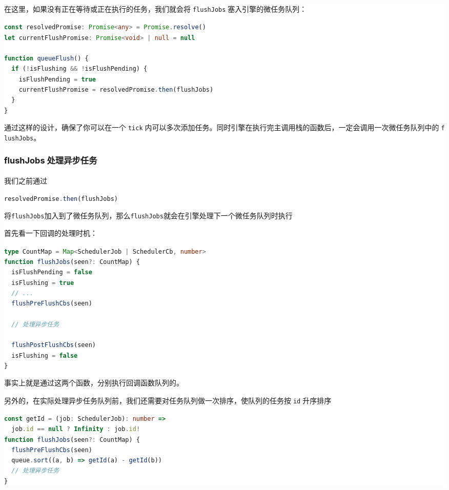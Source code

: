 在这里，如果没有正在等待或正在执行的任务，我们就会将 `flushJobs` 塞入引擎的微任务队列：

```typescript
const resolvedPromise: Promise<any> = Promise.resolve()
let currentFlushPromise: Promise<void> | null = null

function queueFlush() {
  if (!isFlushing && !isFlushPending) {
    isFlushPending = true
    currentFlushPromise = resolvedPromise.then(flushJobs)
  }
}
```

通过这样的设计，确保了你可以在一个 `tick` 内可以多次添加任务。同时引擎在执行完主调用栈的函数后，一定会调用一次微任务队列中的 `flushJobs`。

### flushJobs 处理异步任务

我们之前通过

```typescript
resolvedPromise.then(flushJobs)
```

将`flushJobs`加入到了微任务队列，那么`flushJobs`就会在引擎处理下一个微任务队列时执行

首先看一下回调的处理时机：

```typescript
type CountMap = Map<SchedulerJob | SchedulerCb, number>
function flushJobs(seen?: CountMap) {
  isFlushPending = false
  isFlushing = true
  // ...
  flushPreFlushCbs(seen)

  // 处理异步任务

  flushPostFlushCbs(seen)
  isFlushing = false
}
```

事实上就是通过这两个函数，分别执行回调函数队列的。

另外的，在实际处理异步任务队列前，我们还需要对任务队列做一次排序，使队列的任务按 `id` 升序排序

```typescript
const getId = (job: SchedulerJob): number =>
  job.id == null ? Infinity : job.id!
function flushJobs(seen?: CountMap) {
  flushPreFlushCbs(seen)
  queue.sort((a, b) => getId(a) - getId(b))
  // 处理异步任务
}
```
